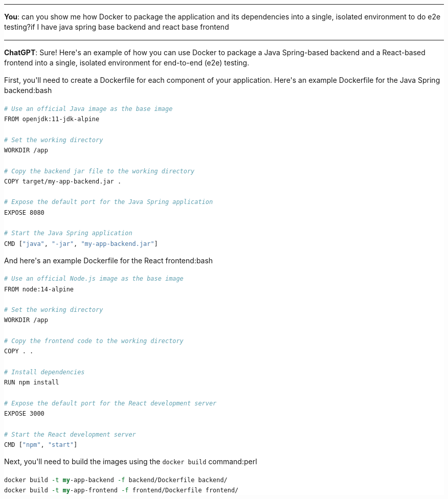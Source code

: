 --------
**You**: can you show me how Docker to package the application and its dependencies into a single, isolated environment to do e2e testing?if I have java spring base backend and react base frontend

--------
**ChatGPT**: Sure! Here's an example of how you can use Docker to package a Java Spring-based backend and a React-based frontend into a single, isolated environment for end-to-end (e2e) testing.

First, you'll need to create a Dockerfile for each component of your application. Here's an example Dockerfile for the Java Spring backend:bash
```bash
# Use an official Java image as the base image
FROM openjdk:11-jdk-alpine

# Set the working directory
WORKDIR /app

# Copy the backend jar file to the working directory
COPY target/my-app-backend.jar .

# Expose the default port for the Java Spring application
EXPOSE 8080

# Start the Java Spring application
CMD ["java", "-jar", "my-app-backend.jar"]
```

And here's an example Dockerfile for the React frontend:bash
```bash
# Use an official Node.js image as the base image
FROM node:14-alpine

# Set the working directory
WORKDIR /app

# Copy the frontend code to the working directory
COPY . .

# Install dependencies
RUN npm install

# Expose the default port for the React development server
EXPOSE 3000

# Start the React development server
CMD ["npm", "start"]
```

Next, you'll need to build the images using the ```docker build``` command:perl
```perl
docker build -t my-app-backend -f backend/Dockerfile backend/
docker build -t my-app-frontend -f frontend/Dockerfile frontend/
```

